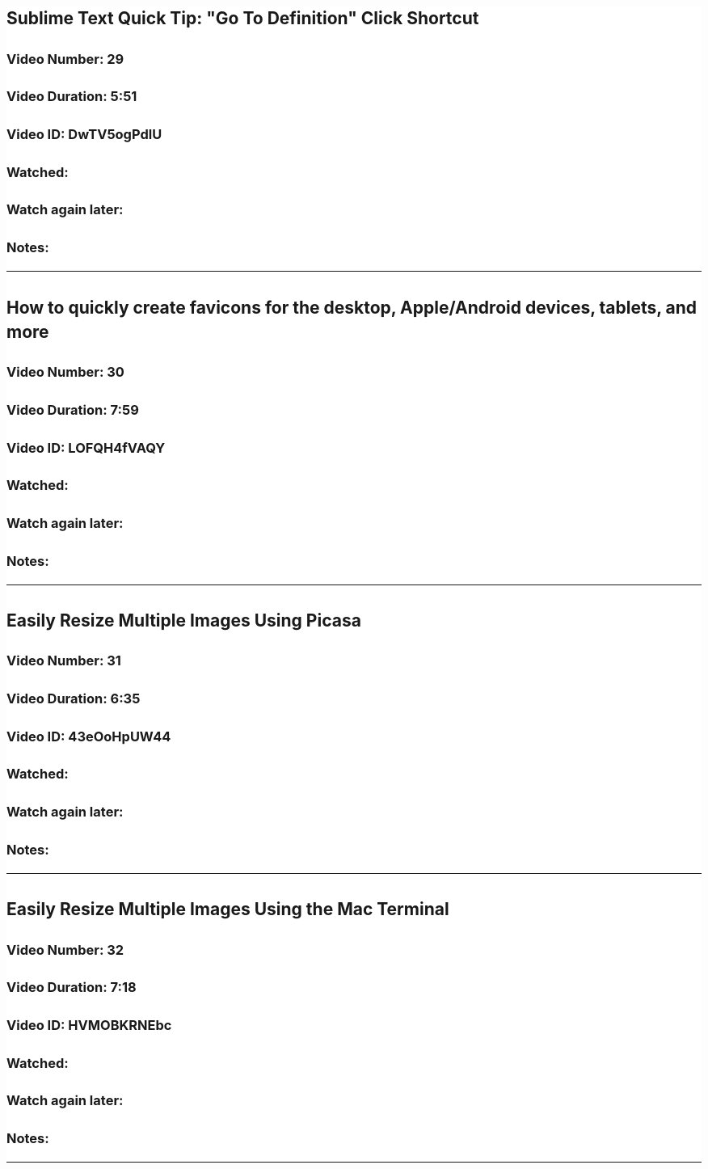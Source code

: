 ## Sublime Text Quick Tip: "Go To Definition" Click Shortcut
### Video Number:       29
### Video Duration:     5:51
### Video ID:           DwTV5ogPdlU
### Watched:            
### Watch again later:  
### Notes:              
***************************************************************************

## How to quickly create favicons for the desktop, Apple/Android devices, tablets, and more
### Video Number:       30
### Video Duration:     7:59
### Video ID:           LOFQH4fVAQY
### Watched:            
### Watch again later:  
### Notes:              
***************************************************************************

## Easily Resize Multiple Images Using Picasa
### Video Number:       31
### Video Duration:     6:35
### Video ID:           43eOoHpUW44
### Watched:            
### Watch again later:  
### Notes:              
***************************************************************************

## Easily Resize Multiple Images Using the Mac Terminal
### Video Number:       32
### Video Duration:     7:18
### Video ID:           HVMOBKRNEbc
### Watched:            
### Watch again later:  
### Notes:              
***************************************************************************
